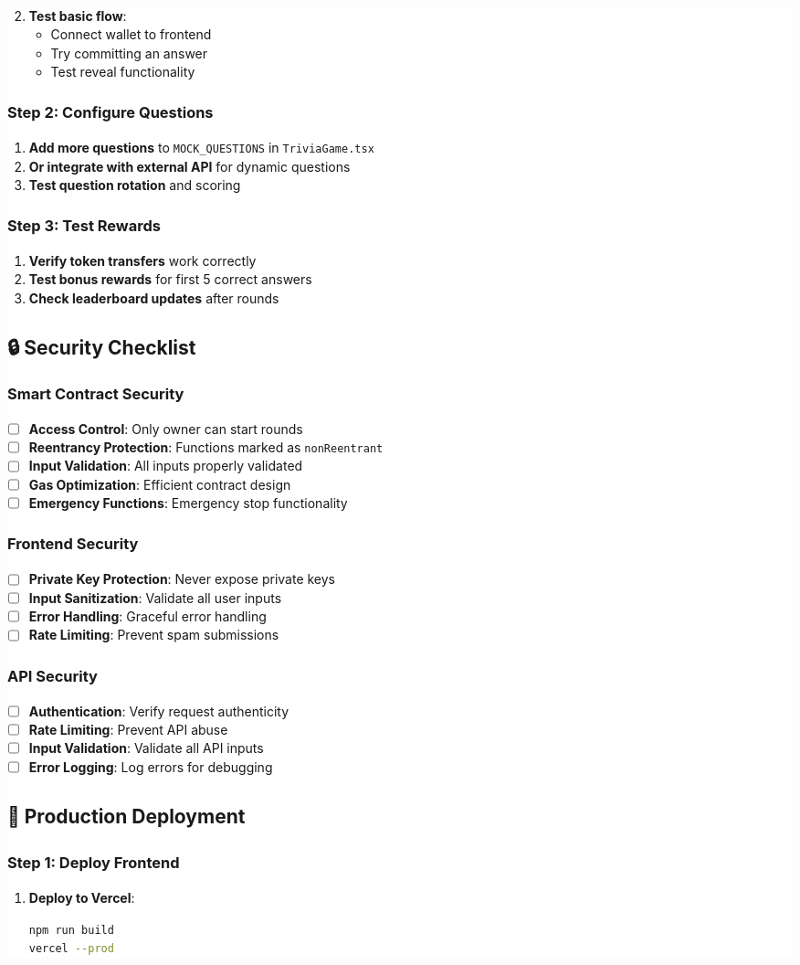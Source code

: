 2. **Test basic flow**:
   - Connect wallet to frontend
   - Try committing an answer
   - Test reveal functionality

### Step 2: Configure Questions

1. **Add more questions** to `MOCK_QUESTIONS` in `TriviaGame.tsx`
2. **Or integrate with external API** for dynamic questions
3. **Test question rotation** and scoring

### Step 3: Test Rewards

1. **Verify token transfers** work correctly
2. **Test bonus rewards** for first 5 correct answers
3. **Check leaderboard updates** after rounds

## 🔒 Security Checklist

### Smart Contract Security

- [ ] **Access Control**: Only owner can start rounds
- [ ] **Reentrancy Protection**: Functions marked as `nonReentrant`
- [ ] **Input Validation**: All inputs properly validated
- [ ] **Gas Optimization**: Efficient contract design
- [ ] **Emergency Functions**: Emergency stop functionality

### Frontend Security

- [ ] **Private Key Protection**: Never expose private keys
- [ ] **Input Sanitization**: Validate all user inputs
- [ ] **Error Handling**: Graceful error handling
- [ ] **Rate Limiting**: Prevent spam submissions

### API Security

- [ ] **Authentication**: Verify request authenticity
- [ ] **Rate Limiting**: Prevent API abuse
- [ ] **Input Validation**: Validate all API inputs
- [ ] **Error Logging**: Log errors for debugging

## 🚀 Production Deployment

### Step 1: Deploy Frontend

1. **Deploy to Vercel**:

   ```bash
   npm run build
   vercel --prod
   ```
